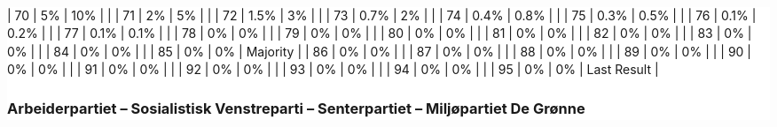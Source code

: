 | 70 | 5% | 10% |  |
| 71 | 2% | 5% |  |
| 72 | 1.5% | 3% |  |
| 73 | 0.7% | 2% |  |
| 74 | 0.4% | 0.8% |  |
| 75 | 0.3% | 0.5% |  |
| 76 | 0.1% | 0.2% |  |
| 77 | 0.1% | 0.1% |  |
| 78 | 0% | 0% |  |
| 79 | 0% | 0% |  |
| 80 | 0% | 0% |  |
| 81 | 0% | 0% |  |
| 82 | 0% | 0% |  |
| 83 | 0% | 0% |  |
| 84 | 0% | 0% |  |
| 85 | 0% | 0% | Majority |
| 86 | 0% | 0% |  |
| 87 | 0% | 0% |  |
| 88 | 0% | 0% |  |
| 89 | 0% | 0% |  |
| 90 | 0% | 0% |  |
| 91 | 0% | 0% |  |
| 92 | 0% | 0% |  |
| 93 | 0% | 0% |  |
| 94 | 0% | 0% |  |
| 95 | 0% | 0% | Last Result |

### Arbeiderpartiet – Sosialistisk Venstreparti – Senterpartiet – Miljøpartiet De Grønne
